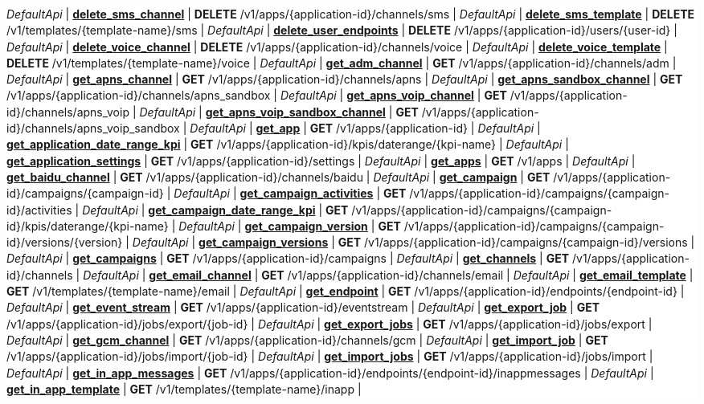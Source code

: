 *DefaultApi* | [**delete_sms_channel**](docs/DefaultApi.md#delete_sms_channel) | **DELETE** /v1/apps/{application-id}/channels/sms | 
*DefaultApi* | [**delete_sms_template**](docs/DefaultApi.md#delete_sms_template) | **DELETE** /v1/templates/{template-name}/sms | 
*DefaultApi* | [**delete_user_endpoints**](docs/DefaultApi.md#delete_user_endpoints) | **DELETE** /v1/apps/{application-id}/users/{user-id} | 
*DefaultApi* | [**delete_voice_channel**](docs/DefaultApi.md#delete_voice_channel) | **DELETE** /v1/apps/{application-id}/channels/voice | 
*DefaultApi* | [**delete_voice_template**](docs/DefaultApi.md#delete_voice_template) | **DELETE** /v1/templates/{template-name}/voice | 
*DefaultApi* | [**get_adm_channel**](docs/DefaultApi.md#get_adm_channel) | **GET** /v1/apps/{application-id}/channels/adm | 
*DefaultApi* | [**get_apns_channel**](docs/DefaultApi.md#get_apns_channel) | **GET** /v1/apps/{application-id}/channels/apns | 
*DefaultApi* | [**get_apns_sandbox_channel**](docs/DefaultApi.md#get_apns_sandbox_channel) | **GET** /v1/apps/{application-id}/channels/apns_sandbox | 
*DefaultApi* | [**get_apns_voip_channel**](docs/DefaultApi.md#get_apns_voip_channel) | **GET** /v1/apps/{application-id}/channels/apns_voip | 
*DefaultApi* | [**get_apns_voip_sandbox_channel**](docs/DefaultApi.md#get_apns_voip_sandbox_channel) | **GET** /v1/apps/{application-id}/channels/apns_voip_sandbox | 
*DefaultApi* | [**get_app**](docs/DefaultApi.md#get_app) | **GET** /v1/apps/{application-id} | 
*DefaultApi* | [**get_application_date_range_kpi**](docs/DefaultApi.md#get_application_date_range_kpi) | **GET** /v1/apps/{application-id}/kpis/daterange/{kpi-name} | 
*DefaultApi* | [**get_application_settings**](docs/DefaultApi.md#get_application_settings) | **GET** /v1/apps/{application-id}/settings | 
*DefaultApi* | [**get_apps**](docs/DefaultApi.md#get_apps) | **GET** /v1/apps | 
*DefaultApi* | [**get_baidu_channel**](docs/DefaultApi.md#get_baidu_channel) | **GET** /v1/apps/{application-id}/channels/baidu | 
*DefaultApi* | [**get_campaign**](docs/DefaultApi.md#get_campaign) | **GET** /v1/apps/{application-id}/campaigns/{campaign-id} | 
*DefaultApi* | [**get_campaign_activities**](docs/DefaultApi.md#get_campaign_activities) | **GET** /v1/apps/{application-id}/campaigns/{campaign-id}/activities | 
*DefaultApi* | [**get_campaign_date_range_kpi**](docs/DefaultApi.md#get_campaign_date_range_kpi) | **GET** /v1/apps/{application-id}/campaigns/{campaign-id}/kpis/daterange/{kpi-name} | 
*DefaultApi* | [**get_campaign_version**](docs/DefaultApi.md#get_campaign_version) | **GET** /v1/apps/{application-id}/campaigns/{campaign-id}/versions/{version} | 
*DefaultApi* | [**get_campaign_versions**](docs/DefaultApi.md#get_campaign_versions) | **GET** /v1/apps/{application-id}/campaigns/{campaign-id}/versions | 
*DefaultApi* | [**get_campaigns**](docs/DefaultApi.md#get_campaigns) | **GET** /v1/apps/{application-id}/campaigns | 
*DefaultApi* | [**get_channels**](docs/DefaultApi.md#get_channels) | **GET** /v1/apps/{application-id}/channels | 
*DefaultApi* | [**get_email_channel**](docs/DefaultApi.md#get_email_channel) | **GET** /v1/apps/{application-id}/channels/email | 
*DefaultApi* | [**get_email_template**](docs/DefaultApi.md#get_email_template) | **GET** /v1/templates/{template-name}/email | 
*DefaultApi* | [**get_endpoint**](docs/DefaultApi.md#get_endpoint) | **GET** /v1/apps/{application-id}/endpoints/{endpoint-id} | 
*DefaultApi* | [**get_event_stream**](docs/DefaultApi.md#get_event_stream) | **GET** /v1/apps/{application-id}/eventstream | 
*DefaultApi* | [**get_export_job**](docs/DefaultApi.md#get_export_job) | **GET** /v1/apps/{application-id}/jobs/export/{job-id} | 
*DefaultApi* | [**get_export_jobs**](docs/DefaultApi.md#get_export_jobs) | **GET** /v1/apps/{application-id}/jobs/export | 
*DefaultApi* | [**get_gcm_channel**](docs/DefaultApi.md#get_gcm_channel) | **GET** /v1/apps/{application-id}/channels/gcm | 
*DefaultApi* | [**get_import_job**](docs/DefaultApi.md#get_import_job) | **GET** /v1/apps/{application-id}/jobs/import/{job-id} | 
*DefaultApi* | [**get_import_jobs**](docs/DefaultApi.md#get_import_jobs) | **GET** /v1/apps/{application-id}/jobs/import | 
*DefaultApi* | [**get_in_app_messages**](docs/DefaultApi.md#get_in_app_messages) | **GET** /v1/apps/{application-id}/endpoints/{endpoint-id}/inappmessages | 
*DefaultApi* | [**get_in_app_template**](docs/DefaultApi.md#get_in_app_template) | **GET** /v1/templates/{template-name}/inapp | 